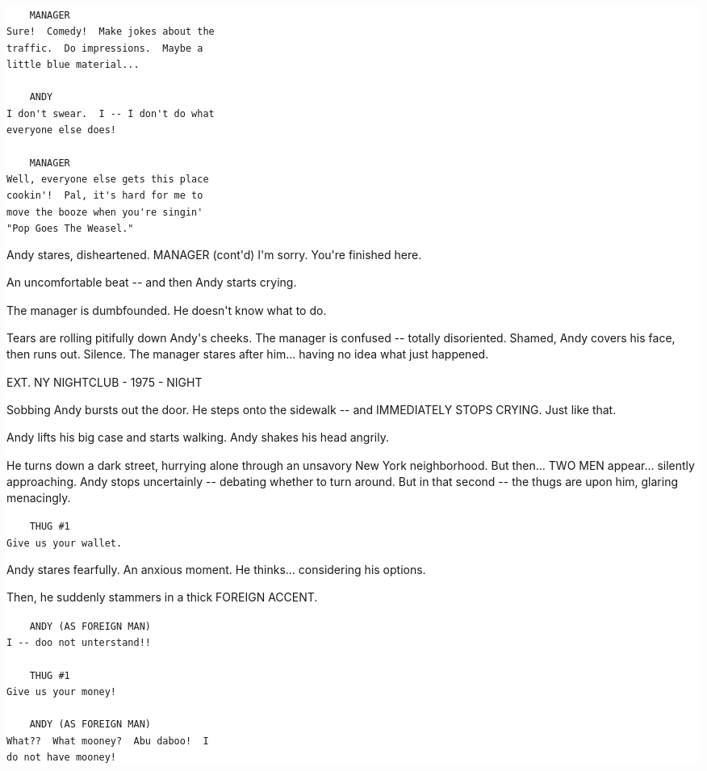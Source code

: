 		MANAGER
	Sure!  Comedy!  Make jokes about the
	traffic.  Do impressions.  Maybe a
	little blue material...

		ANDY
	I don't swear.  I -- I don't do what
	everyone else does!

		MANAGER
	Well, everyone else gets this place
	cookin'!  Pal, it's hard for me to
	move the booze when you're singin'
	"Pop Goes The Weasel."

Andy stares, disheartened.
		   MANAGER (cont'd)
	I'm sorry.  You're finished here.

An uncomfortable beat -- and then Andy starts crying.

The manager is dumbfounded.  He doesn't know what to do.

Tears are rolling pitifully down Andy's cheeks.  The manager
is confused -- totally disoriented.  Shamed, Andy covers his
face, then runs out.  Silence.  The manager stares after
him... having no idea what just happened.

EXT. NY NIGHTCLUB - 1975 - NIGHT

Sobbing Andy bursts out the door.  He steps onto the
sidewalk -- and IMMEDIATELY STOPS CRYING.  Just like that.

Andy lifts his big case and starts walking.  Andy shakes his
head angrily.

He turns down a dark street, hurrying alone through an
unsavory New York neighborhood.  But then... TWO MEN
appear... silently approaching.  Andy stops uncertainly --
debating whether to turn around.  But in that second -- the
thugs are upon him, glaring menacingly.

		THUG #1
	Give us your wallet.

Andy stares fearfully.  An anxious moment.  He thinks...
considering his options.

Then, he suddenly stammers in a thick FOREIGN ACCENT.

		ANDY (AS FOREIGN MAN)
	I -- doo not unterstand!!

		THUG #1
	Give us your money!

		ANDY (AS FOREIGN MAN)
	What??  What mooney?  Abu daboo!  I
	do not have mooney!
